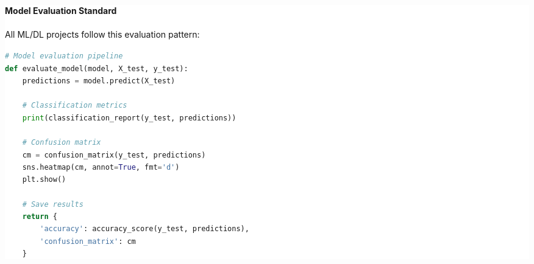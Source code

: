 #### Model Evaluation Standard
All ML/DL projects follow this evaluation pattern:
```python
# Model evaluation pipeline
def evaluate_model(model, X_test, y_test):
    predictions = model.predict(X_test)
    
    # Classification metrics
    print(classification_report(y_test, predictions))
    
    # Confusion matrix
    cm = confusion_matrix(y_test, predictions)
    sns.heatmap(cm, annot=True, fmt='d')
    plt.show()
    
    # Save results
    return {
        'accuracy': accuracy_score(y_test, predictions),
        'confusion_matrix': cm
    }
```